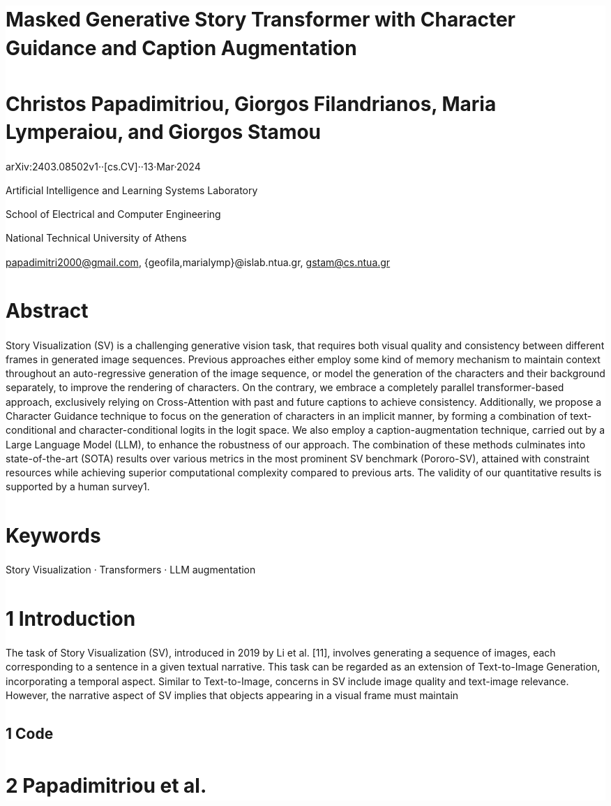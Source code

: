 # Masked Generative Story Transformer with Character Guidance and Caption Augmentation

# Christos Papadimitriou, Giorgos Filandrianos, Maria Lymperaiou, and Giorgos Stamou

arXiv:2403.08502v1··[cs.CV]··13·Mar·2024

Artificial Intelligence and Learning Systems Laboratory

School of Electrical and Computer Engineering

National Technical University of Athens

papadimitri2000@gmail.com, {geofila,marialymp}@islab.ntua.gr, gstam@cs.ntua.gr

# Abstract

Story Visualization (SV) is a challenging generative vision task, that requires both visual quality and consistency between different frames in generated image sequences. Previous approaches either employ some kind of memory mechanism to maintain context throughout an auto-regressive generation of the image sequence, or model the generation of the characters and their background separately, to improve the rendering of characters. On the contrary, we embrace a completely parallel transformer-based approach, exclusively relying on Cross-Attention with past and future captions to achieve consistency. Additionally, we propose a Character Guidance technique to focus on the generation of characters in an implicit manner, by forming a combination of text-conditional and character-conditional logits in the logit space. We also employ a caption-augmentation technique, carried out by a Large Language Model (LLM), to enhance the robustness of our approach. The combination of these methods culminates into state-of-the-art (SOTA) results over various metrics in the most prominent SV benchmark (Pororo-SV), attained with constraint resources while achieving superior computational complexity compared to previous arts. The validity of our quantitative results is supported by a human survey1.

# Keywords

Story Visualization · Transformers · LLM augmentation

# 1 Introduction

The task of Story Visualization (SV), introduced in 2019 by Li et al. [11], involves generating a sequence of images, each corresponding to a sentence in a given textual narrative. This task can be regarded as an extension of Text-to-Image Generation, incorporating a temporal aspect. Similar to Text-to-Image, concerns in SV include image quality and text-image relevance. However, the narrative aspect of SV implies that objects appearing in a visual frame must maintain

1 Code
---
# 2 Papadimitriou et al.
